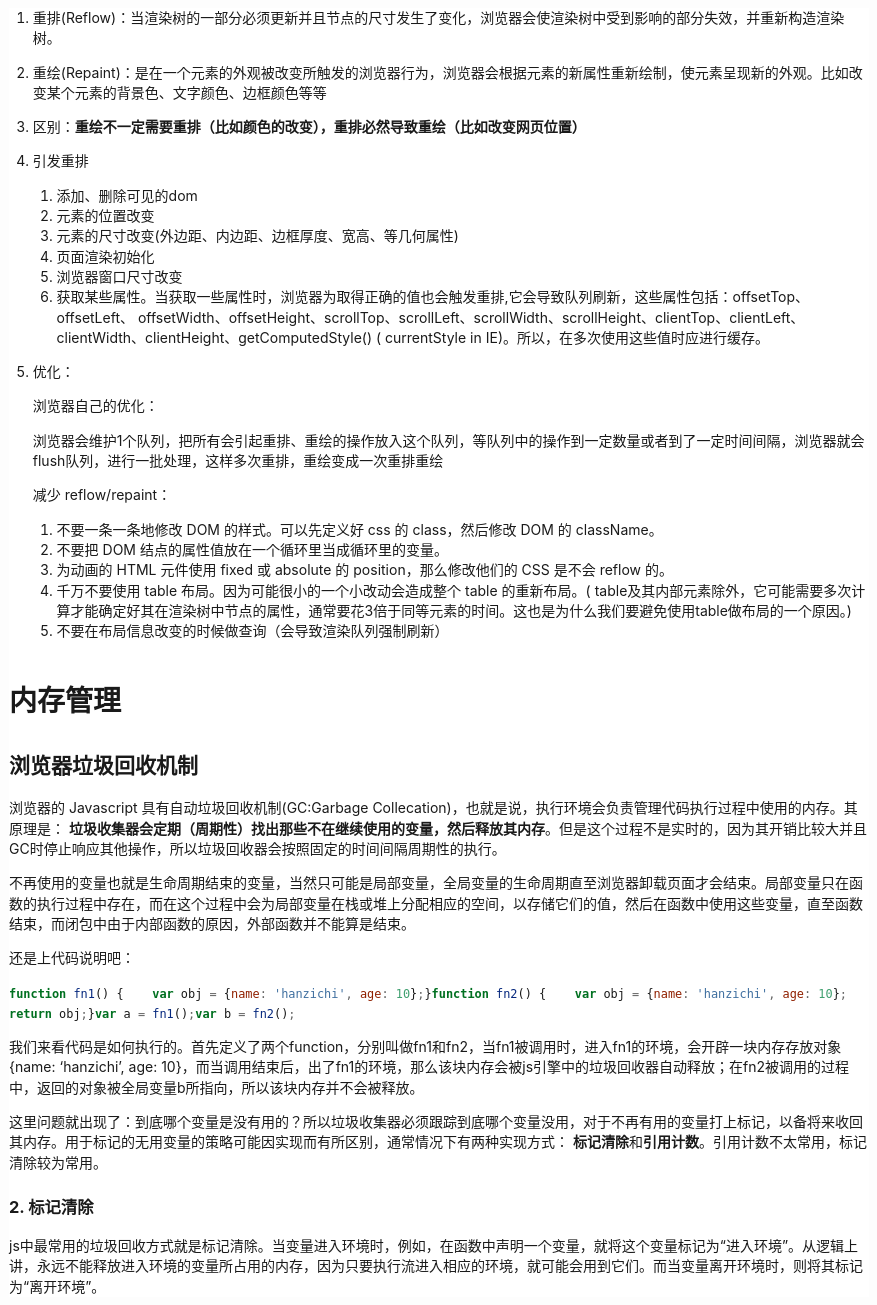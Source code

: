 1. 重排(Reflow)：当渲染树的一部分必须更新并且节点的尺寸发生了变化，浏览器会使渲染树中受到影响的部分失效，并重新构造渲染树。
2. 重绘(Repaint)：是在一个元素的外观被改变所触发的浏览器行为，浏览器会根据元素的新属性重新绘制，使元素呈现新的外观。比如改变某个元素的背景色、文字颜色、边框颜色等等
3. 区别：**重绘不一定需要重排（比如颜色的改变），重排必然导致重绘（比如改变网页位置）**
4. 引发重排
    1. 添加、删除可见的dom
    2. 元素的位置改变
    3. 元素的尺寸改变(外边距、内边距、边框厚度、宽高、等几何属性)
    4. 页面渲染初始化
    5. 浏览器窗口尺寸改变
    6. 获取某些属性。当获取一些属性时，浏览器为取得正确的值也会触发重排,它会导致队列刷新，这些属性包括：offsetTop、offsetLeft、 offsetWidth、offsetHeight、scrollTop、scrollLeft、scrollWidth、scrollHeight、clientTop、clientLeft、clientWidth、clientHeight、getComputedStyle() ( currentStyle in IE)。所以，在多次使用这些值时应进行缓存。
5. 优化：
    
    浏览器自己的优化：
    
    浏览器会维护1个队列，把所有会引起重排、重绘的操作放入这个队列，等队列中的操作到一定数量或者到了一定时间间隔，浏览器就会flush队列，进行一批处理，这样多次重排，重绘变成一次重排重绘
    
    减少 reflow/repaint：
    
    1. 不要一条一条地修改 DOM 的样式。可以先定义好 css 的 class，然后修改 DOM 的 className。
    2. 不要把 DOM 结点的属性值放在一个循环里当成循环里的变量。
    3. 为动画的 HTML 元件使用 fixed 或 absolute 的 position，那么修改他们的 CSS 是不会 reflow 的。
    4. 千万不要使用 table 布局。因为可能很小的一个小改动会造成整个 table 的重新布局。( table及其内部元素除外，它可能需要多次计算才能确定好其在渲染树中节点的属性，通常要花3倍于同等元素的时间。这也是为什么我们要避免使用table做布局的一个原因。)
    5. 不要在布局信息改变的时候做查询（会导致渲染队列强制刷新）

# 内存管理

## 浏览器垃圾回收机制

浏览器的 Javascript 具有自动垃圾回收机制(GC:Garbage Collecation)，也就是说，执行环境会负责管理代码执行过程中使用的内存。其原理是： **垃圾收集器会定期（周期性）找出那些不在继续使用的变量，然后释放其内存**。但是这个过程不是实时的，因为其开销比较大并且GC时停止响应其他操作，所以垃圾回收器会按照固定的时间间隔周期性的执行。

不再使用的变量也就是生命周期结束的变量，当然只可能是局部变量，全局变量的生命周期直至浏览器卸载页面才会结束。局部变量只在函数的执行过程中存在，而在这个过程中会为局部变量在栈或堆上分配相应的空间，以存储它们的值，然后在函数中使用这些变量，直至函数结束，而闭包中由于内部函数的原因，外部函数并不能算是结束。

还是上代码说明吧：

```jsx
function fn1() {    var obj = {name: 'hanzichi', age: 10};}function fn2() {    var obj = {name: 'hanzichi', age: 10};    return obj;}var a = fn1();var b = fn2();
```

我们来看代码是如何执行的。首先定义了两个function，分别叫做fn1和fn2，当fn1被调用时，进入fn1的环境，会开辟一块内存存放对象{name: ‘hanzichi’, age: 10}，而当调用结束后，出了fn1的环境，那么该块内存会被js引擎中的垃圾回收器自动释放；在fn2被调用的过程中，返回的对象被全局变量b所指向，所以该块内存并不会被释放。

这里问题就出现了：到底哪个变量是没有用的？所以垃圾收集器必须跟踪到底哪个变量没用，对于不再有用的变量打上标记，以备将来收回其内存。用于标记的无用变量的策略可能因实现而有所区别，通常情况下有两种实现方式： **标记清除**和**引用计数**。引用计数不太常用，标记清除较为常用。

### **2. 标记清除**

js中最常用的垃圾回收方式就是标记清除。当变量进入环境时，例如，在函数中声明一个变量，就将这个变量标记为“进入环境”。从逻辑上讲，永远不能释放进入环境的变量所占用的内存，因为只要执行流进入相应的环境，就可能会用到它们。而当变量离开环境时，则将其标记为“离开环境”。
